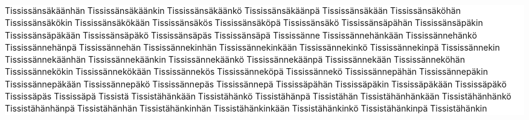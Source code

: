 Tississänsäkäänhän
Tississänsäkäänkin
Tississänsäkäänkö
Tississänsäkäänpä
Tississänsäkään
Tississänsäköhän
Tississänsäkökin
Tississänsäkökään
Tississänsäkös
Tississänsäköpä
Tississänsäkö
Tississänsäpähän
Tississänsäpäkin
Tississänsäpäkään
Tississänsäpäkö
Tississänsäpäs
Tississänsäpä
Tississänne
Tississännehänkään
Tississännehänkö
Tississännehänpä
Tississännehän
Tississännekinhän
Tississännekinkään
Tississännekinkö
Tississännekinpä
Tississännekin
Tississännekäänhän
Tississännekäänkin
Tississännekäänkö
Tississännekäänpä
Tississännekään
Tississänneköhän
Tississännekökin
Tississännekökään
Tississännekös
Tississänneköpä
Tississännekö
Tississännepähän
Tississännepäkin
Tississännepäkään
Tississännepäkö
Tississännepäs
Tississännepä
Tississäpähän
Tississäpäkin
Tississäpäkään
Tississäpäkö
Tississäpäs
Tississäpä
Tissistä
Tissistähänkään
Tissistähänkö
Tissistähänpä
Tissistähän
Tissistähänhänkään
Tissistähänhänkö
Tissistähänhänpä
Tissistähänhän
Tissistähänkinhän
Tissistähänkinkään
Tissistähänkinkö
Tissistähänkinpä
Tissistähänkin